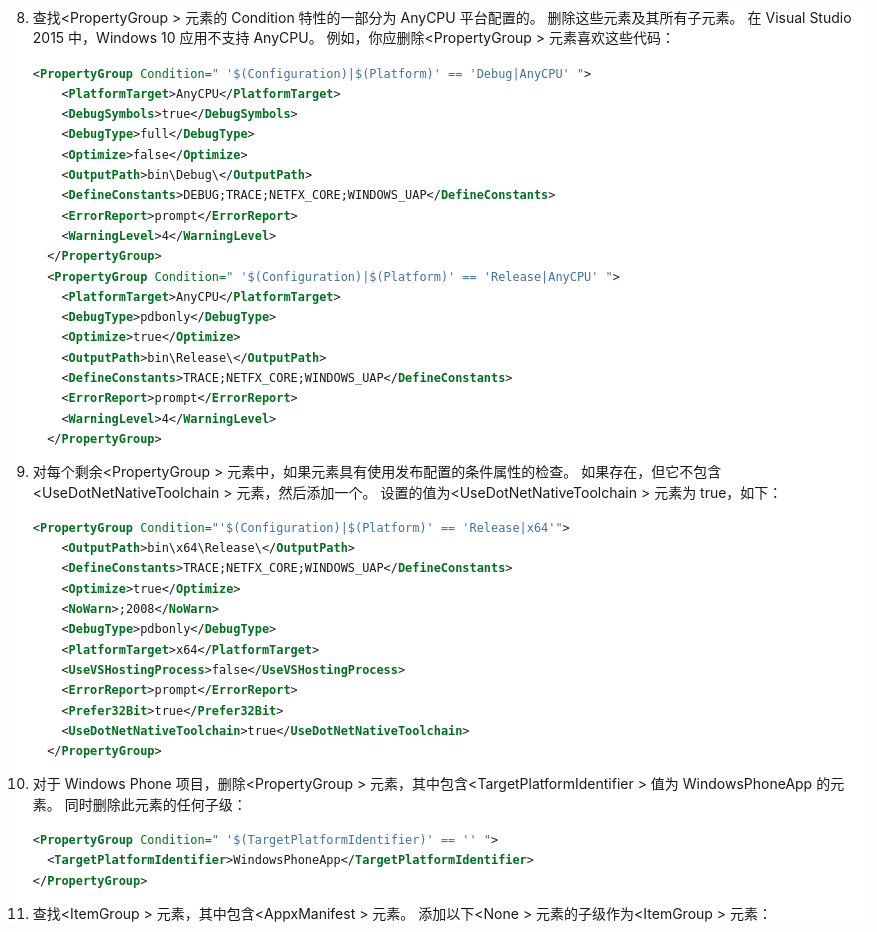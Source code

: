 8. 查找\<PropertyGroup > 元素的 Condition 特性的一部分为 AnyCPU 平台配置的。 删除这些元素及其所有子元素。 在 Visual Studio 2015 中，Windows 10 应用不支持 AnyCPU。 例如，你应删除\<PropertyGroup > 元素喜欢这些代码：  
  
    ```xml  
    <PropertyGroup Condition=" '$(Configuration)|$(Platform)' == 'Debug|AnyCPU' ">  
        <PlatformTarget>AnyCPU</PlatformTarget>  
        <DebugSymbols>true</DebugSymbols>  
        <DebugType>full</DebugType>  
        <Optimize>false</Optimize>  
        <OutputPath>bin\Debug\</OutputPath>  
        <DefineConstants>DEBUG;TRACE;NETFX_CORE;WINDOWS_UAP</DefineConstants>  
        <ErrorReport>prompt</ErrorReport>  
        <WarningLevel>4</WarningLevel>  
      </PropertyGroup>  
      <PropertyGroup Condition=" '$(Configuration)|$(Platform)' == 'Release|AnyCPU' ">  
        <PlatformTarget>AnyCPU</PlatformTarget>  
        <DebugType>pdbonly</DebugType>  
        <Optimize>true</Optimize>  
        <OutputPath>bin\Release\</OutputPath>  
        <DefineConstants>TRACE;NETFX_CORE;WINDOWS_UAP</DefineConstants>  
        <ErrorReport>prompt</ErrorReport>  
        <WarningLevel>4</WarningLevel>  
      </PropertyGroup>  
    ```  
  
9. 对每个剩余\<PropertyGroup > 元素中，如果元素具有使用发布配置的条件属性的检查。 如果存在，但它不包含\<UseDotNetNativeToolchain > 元素，然后添加一个。 设置的值为\<UseDotNetNativeToolchain > 元素为 true，如下：  
  
    ```xml  
    <PropertyGroup Condition="'$(Configuration)|$(Platform)' == 'Release|x64'">  
        <OutputPath>bin\x64\Release\</OutputPath>  
        <DefineConstants>TRACE;NETFX_CORE;WINDOWS_UAP</DefineConstants>  
        <Optimize>true</Optimize>  
        <NoWarn>;2008</NoWarn>  
        <DebugType>pdbonly</DebugType>  
        <PlatformTarget>x64</PlatformTarget>  
        <UseVSHostingProcess>false</UseVSHostingProcess>  
        <ErrorReport>prompt</ErrorReport>  
        <Prefer32Bit>true</Prefer32Bit>  
        <UseDotNetNativeToolchain>true</UseDotNetNativeToolchain>  
      </PropertyGroup>  
    ```  
  
10. 对于 Windows Phone 项目，删除\<PropertyGroup > 元素，其中包含\<TargetPlatformIdentifier > 值为 WindowsPhoneApp 的元素。 同时删除此元素的任何子级：  
  
    ```xml  
    <PropertyGroup Condition=" '$(TargetPlatformIdentifier)' == '' ">  
      <TargetPlatformIdentifier>WindowsPhoneApp</TargetPlatformIdentifier>  
    </PropertyGroup>  
    ```  
  
11. 查找\<ItemGroup > 元素，其中包含\<AppxManifest > 元素。 添加以下\<None > 元素的子级作为\<ItemGroup > 元素：  
  